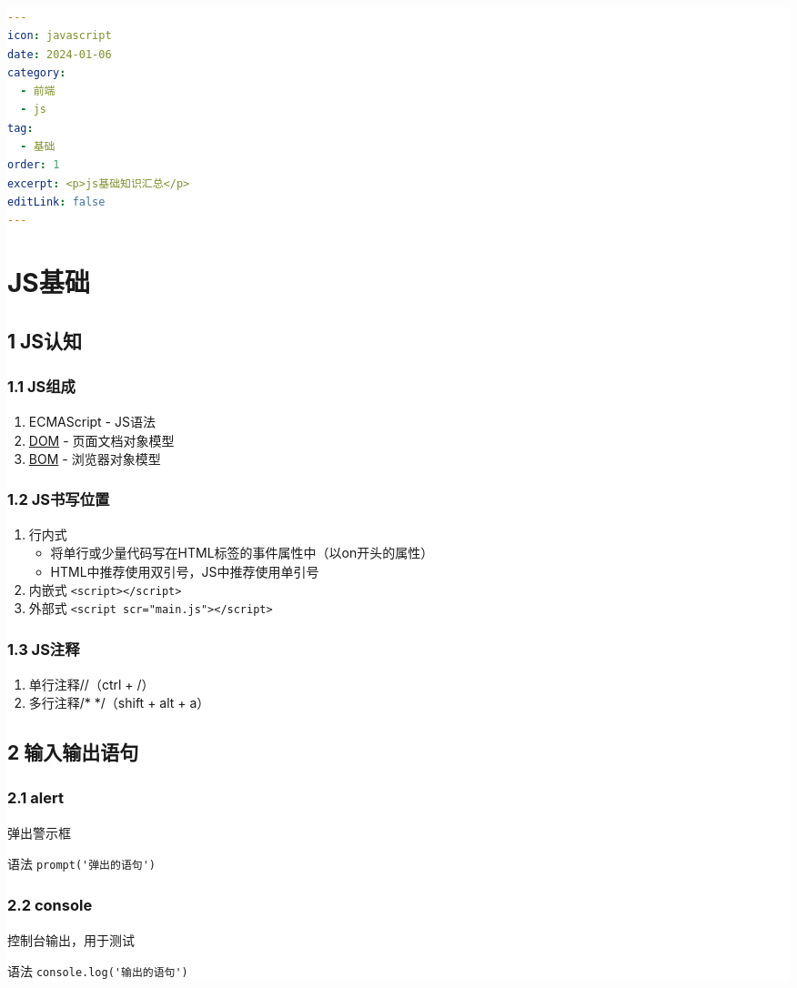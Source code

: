 ```yaml
---
icon: javascript
date: 2024-01-06
category:
  - 前端
  - js
tag:
  - 基础
order: 1
excerpt: <p>js基础知识汇总</p>
editLink: false
---
```

# JS基础

## 1 JS认知

### 1.1 JS组成

1. ECMAScript - JS语法
2. [DOM](/frontend/js/Web%20Api.html#_1-dom) - 页面文档对象模型
3. [BOM](/frontend/js/Web%20Api.html#_2-bom) - 浏览器对象模型

### 1.2 JS书写位置

1. 行内式
   * 将单行或少量代码写在HTML标签的事件属性中（以on开头的属性）
   * HTML中推荐使用双引号，JS中推荐使用单引号
2. 内嵌式 `<script></script>`
3. 外部式 `<script scr="main.js"></script>`

### 1.3 JS注释

1. 单行注释//（ctrl + /）
2. 多行注释/* */（shift + alt + a）

## 2 输入输出语句

### 2.1 alert

弹出警示框

语法 `prompt('弹出的语句')`

### 2.2 console

控制台输出，用于测试

语法 `console.log('输出的语句')`
